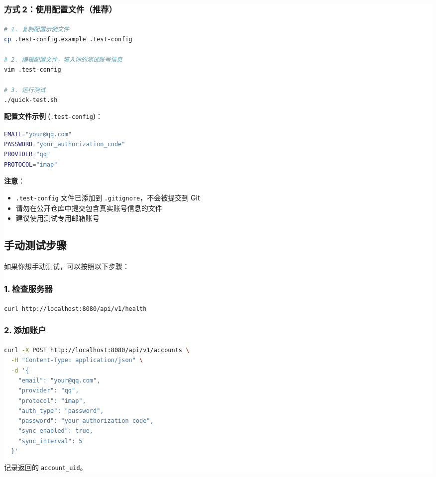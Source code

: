 ### 方式 2：使用配置文件（推荐）

```bash
# 1. 复制配置示例文件
cp .test-config.example .test-config

# 2. 编辑配置文件，填入你的测试账号信息
vim .test-config

# 3. 运行测试
./quick-test.sh
```

**配置文件示例** (`.test-config`)：
```bash
EMAIL="your@qq.com"
PASSWORD="your_authorization_code"
PROVIDER="qq"
PROTOCOL="imap"
```

**注意**：
- `.test-config` 文件已添加到 `.gitignore`，不会被提交到 Git
- 请勿在公开仓库中提交包含真实账号信息的文件
- 建议使用测试专用邮箱账号

## 手动测试步骤

如果你想手动测试，可以按照以下步骤：

### 1. 检查服务器

```bash
curl http://localhost:8080/api/v1/health
```

### 2. 添加账户

```bash
curl -X POST http://localhost:8080/api/v1/accounts \
  -H "Content-Type: application/json" \
  -d '{
    "email": "your@qq.com",
    "provider": "qq",
    "protocol": "imap",
    "auth_type": "password",
    "password": "your_authorization_code",
    "sync_enabled": true,
    "sync_interval": 5
  }'
```

记录返回的 `account_uid`。
